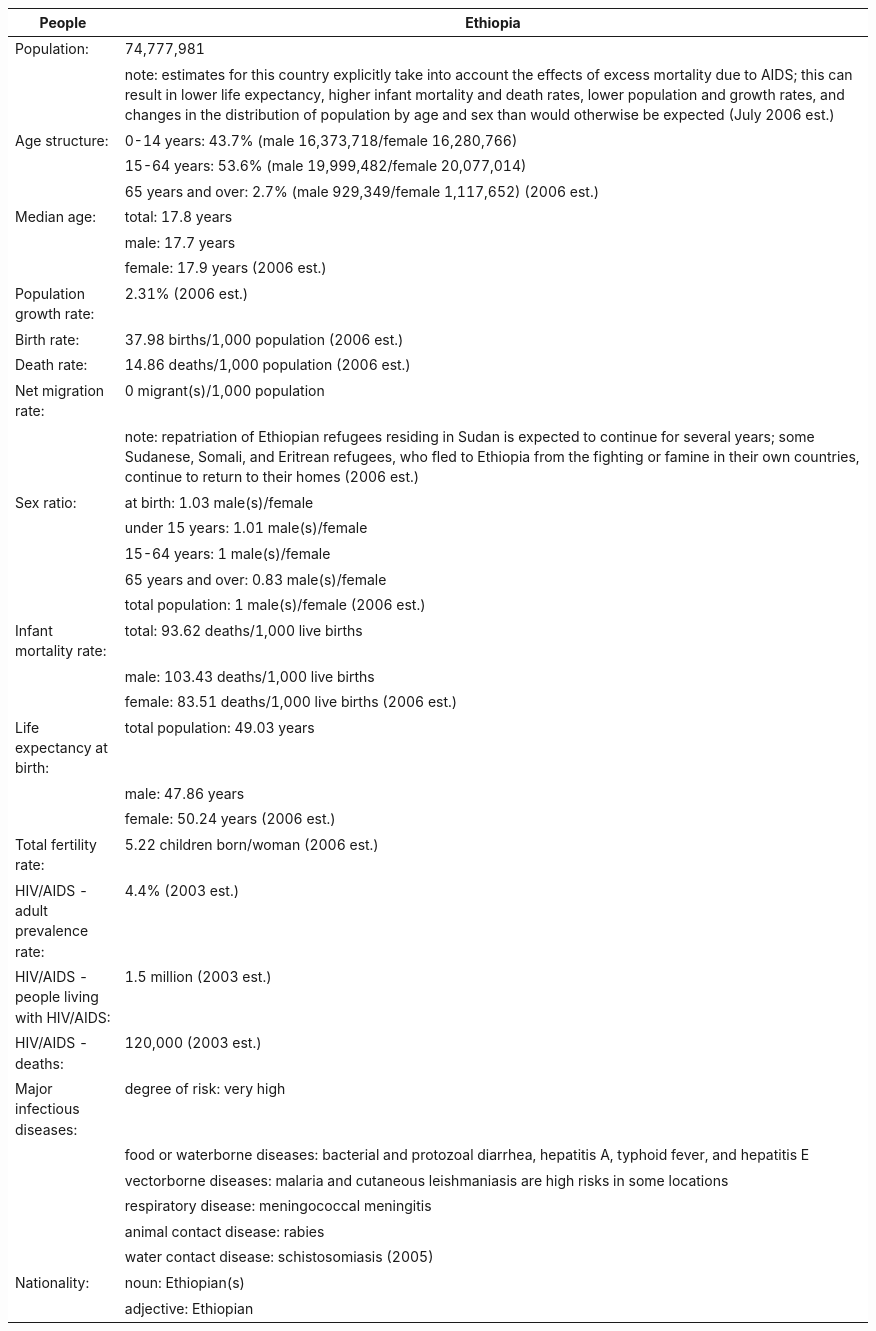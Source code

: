 | People | Ethiopia |
| --- | --- |
| Population: | 74,777,981 |
| | note: estimates for this country explicitly take into account the effects of excess mortality due to AIDS; this can result in lower life expectancy, higher infant mortality and death rates, lower population and growth rates, and changes in the distribution of population by age and sex than would otherwise be expected (July 2006 est.) |
| Age structure: | 0-14 years: 43.7% (male 16,373,718/female 16,280,766) |
| | 15-64 years: 53.6% (male 19,999,482/female 20,077,014) |
| | 65 years and over: 2.7% (male 929,349/female 1,117,652) (2006 est.) |
| Median age: | total: 17.8 years |
| | male: 17.7 years |
| | female: 17.9 years (2006 est.) |
| Population growth rate: | 2.31% (2006 est.) |
| Birth rate: | 37.98 births/1,000 population (2006 est.) |
| Death rate: | 14.86 deaths/1,000 population (2006 est.) |
| Net migration rate: | 0 migrant(s)/1,000 population |
| | note: repatriation of Ethiopian refugees residing in Sudan is expected to continue for several years; some Sudanese, Somali, and Eritrean refugees, who fled to Ethiopia from the fighting or famine in their own countries, continue to return to their homes (2006 est.) |
| Sex ratio: | at birth: 1.03 male(s)/female |
| | under 15 years: 1.01 male(s)/female |
| | 15-64 years: 1 male(s)/female |
| | 65 years and over: 0.83 male(s)/female |
| | total population: 1 male(s)/female (2006 est.) |
| Infant mortality rate: | total: 93.62 deaths/1,000 live births |
| | male: 103.43 deaths/1,000 live births |
| | female: 83.51 deaths/1,000 live births (2006 est.) |
| Life expectancy at birth: | total population: 49.03 years |
| | male: 47.86 years |
| | female: 50.24 years (2006 est.) |
| Total fertility rate: | 5.22 children born/woman (2006 est.) |
| HIV/AIDS - adult prevalence rate: | 4.4% (2003 est.) |
| HIV/AIDS - people living with HIV/AIDS: | 1.5 million (2003 est.) |
| HIV/AIDS - deaths: | 120,000 (2003 est.) |
| Major infectious diseases: | degree of risk: very high |
| | food or waterborne diseases: bacterial and protozoal diarrhea, hepatitis A, typhoid fever, and hepatitis E |
| | vectorborne diseases: malaria and cutaneous leishmaniasis are high risks in some locations |
| | respiratory disease: meningococcal meningitis |
| | animal contact disease: rabies |
| | water contact disease: schistosomiasis (2005) |
| Nationality: | noun: Ethiopian(s) |
| | adjective: Ethiopian |
